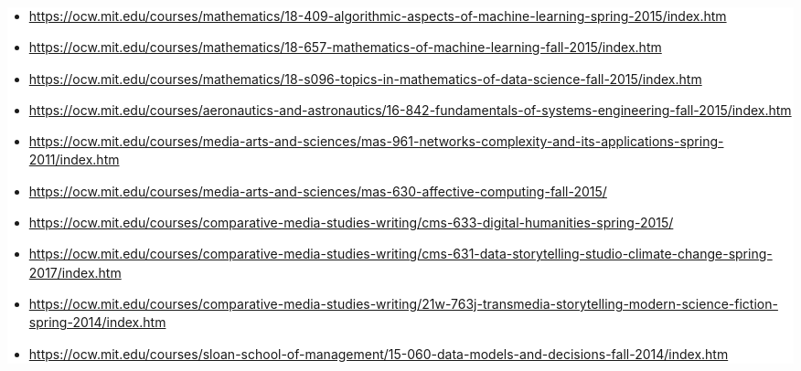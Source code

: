 * https://ocw.mit.edu/courses/mathematics/18-409-algorithmic-aspects-of-machine-learning-spring-2015/index.htm
* https://ocw.mit.edu/courses/mathematics/18-657-mathematics-of-machine-learning-fall-2015/index.htm
* https://ocw.mit.edu/courses/mathematics/18-s096-topics-in-mathematics-of-data-science-fall-2015/index.htm

* https://ocw.mit.edu/courses/aeronautics-and-astronautics/16-842-fundamentals-of-systems-engineering-fall-2015/index.htm
* https://ocw.mit.edu/courses/media-arts-and-sciences/mas-961-networks-complexity-and-its-applications-spring-2011/index.htm

* https://ocw.mit.edu/courses/media-arts-and-sciences/mas-630-affective-computing-fall-2015/
* https://ocw.mit.edu/courses/comparative-media-studies-writing/cms-633-digital-humanities-spring-2015/

* https://ocw.mit.edu/courses/comparative-media-studies-writing/cms-631-data-storytelling-studio-climate-change-spring-2017/index.htm
* https://ocw.mit.edu/courses/comparative-media-studies-writing/21w-763j-transmedia-storytelling-modern-science-fiction-spring-2014/index.htm

* https://ocw.mit.edu/courses/sloan-school-of-management/15-060-data-models-and-decisions-fall-2014/index.htm


